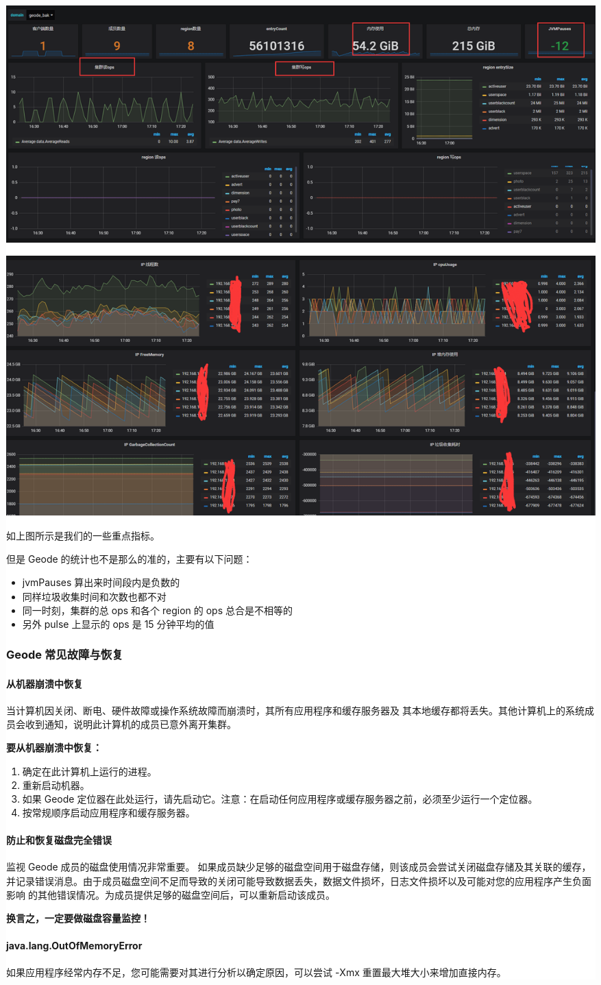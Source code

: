 <p><img src="assets/3e6d9100-1689-11ea-8c8a-f5a12e386854.png" alt="在这里插入图片描述" /></p>
<p><img src="assets/430d09c0-1689-11ea-a6a9-8f5c13f0663b.png" alt="在这里插入图片描述" /></p>
<p>如上图所示是我们的一些重点指标。</p>
<p>但是 Geode 的统计也不是那么的准的，主要有以下问题：</p>
<ul>
<li>jvmPauses 算出来时间段内是负数的</li>
<li>同样垃圾收集时间和次数也都不对</li>
<li>同一时刻，集群的总 ops 和各个 region 的 ops 总合是不相等的</li>
<li>另外 pulse 上显示的 ops 是 15 分钟平均的值</li>
</ul>
<h3>Geode 常见故障与恢复</h3>
<h4>从机器崩溃中恢复</h4>
<p>当计算机因关闭、断电、硬件故障或操作系统故障而崩溃时，其所有应用程序和缓存服务器及 其本地缓存都将丢失。其他计算机上的系统成员会收到通知，说明此计算机的成员已意外离开集群。</p>
<p><strong>要从机器崩溃中恢复：</strong></p>
<ol>
<li>确定在此计算机上运行的进程。</li>
<li>重新启动机器。</li>
<li>如果 Geode 定位器在此处运行，请先启动它。注意：在启动任何应用程序或缓存服务器之前，必须至少运行一个定位器。</li>
<li>按常规顺序启动应用程序和缓存服务器。</li>
</ol>
<h4>防止和恢复磁盘完全错误</h4>
<p>监视 Geode 成员的磁盘使用情况非常重要。 如果成员缺少足够的磁盘空间用于磁盘存储，则该成员会尝试关闭磁盘存储及其关联的缓存，并记录错误消息。由于成员磁盘空间不足而导致的关闭可能导致数据丢失，数据文件损坏，日志文件损坏以及可能对您的应用程序产生负面影响 的其他错误情况。为成员提供足够的磁盘空间后，可以重新启动该成员。</p>
<p><strong>换言之，一定要做磁盘容量监控！</strong></p>
<h4>java.lang.OutOfMemoryError</h4>
<p>如果应用程序经常内存不足，您可能需要对其进行分析以确定原因，可以尝试 -Xmx 重置最大堆大小来增加直接内存。</p>